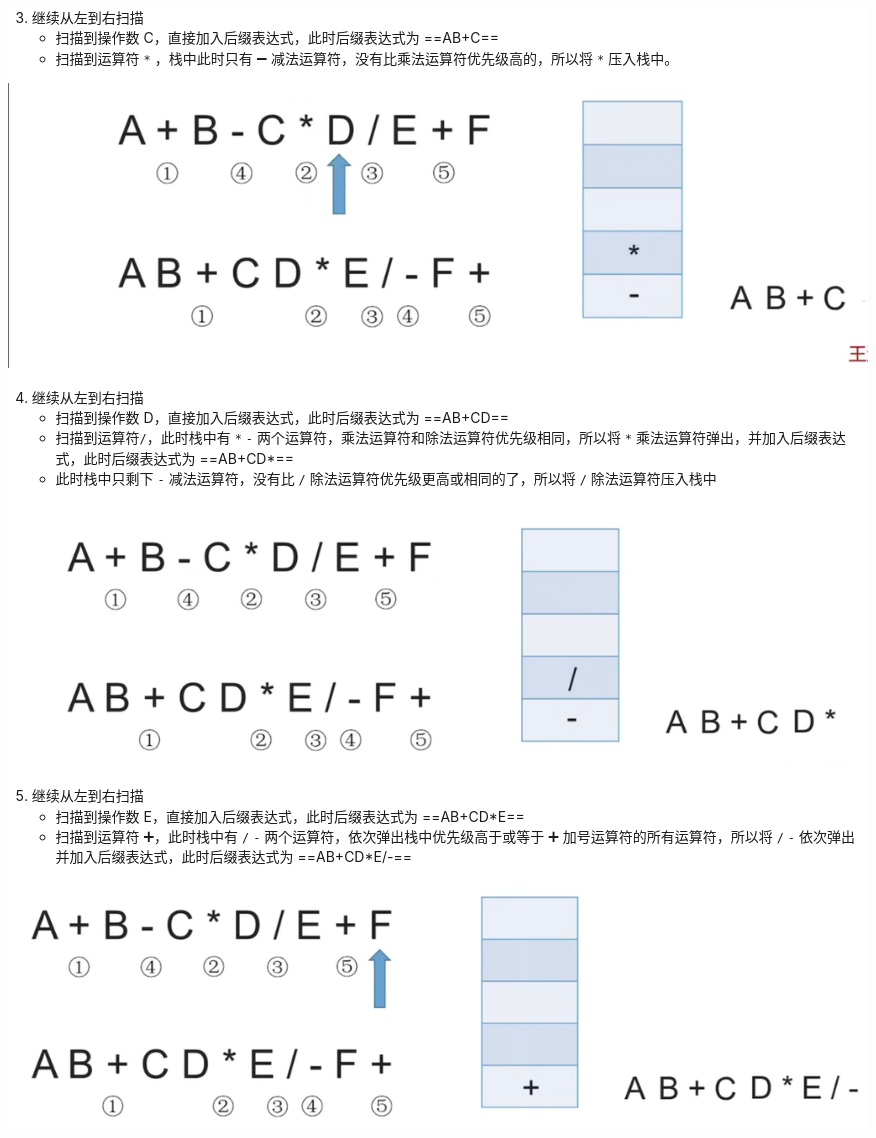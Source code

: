 3. 继续从左到右扫描
   - 扫描到操作数 C，直接加入后缀表达式，此时后缀表达式为 ==AB+C==
   - 扫描到运算符 `*`  ，栈中此时只有 ➖ 减法运算符，没有比乘法运算符优先级高的，所以将 `*` 压入栈中。

![](王道栈的应用.assets/20.png)

4. 继续从左到右扫描
   - 扫描到操作数 D，直接加入后缀表达式，此时后缀表达式为 ==AB+CD==
   - 扫描到运算符`/`，此时栈中有 `*` `-` 两个运算符，乘法运算符和除法运算符优先级相同，所以将 `*` 乘法运算符弹出，并加入后缀表达式，此时后缀表达式为 ==AB+CD*== 
   - 此时栈中只剩下 `-` 减法运算符，没有比 `/` 除法运算符优先级更高或相同的了，所以将 `/` 除法运算符压入栈中

![](王道栈的应用.assets/21.png)

5. 继续从左到右扫描
   - 扫描到操作数 E，直接加入后缀表达式，此时后缀表达式为 ==AB+CD*E==
   - 扫描到运算符 ➕，此时栈中有 `/` `-` 两个运算符，依次弹出栈中优先级高于或等于 ➕ 加号运算符的所有运算符，所以将 `/` `-` 依次弹出并加入后缀表达式，此时后缀表达式为 ==AB+CD*E/-==

![](王道栈的应用.assets/22.png)
